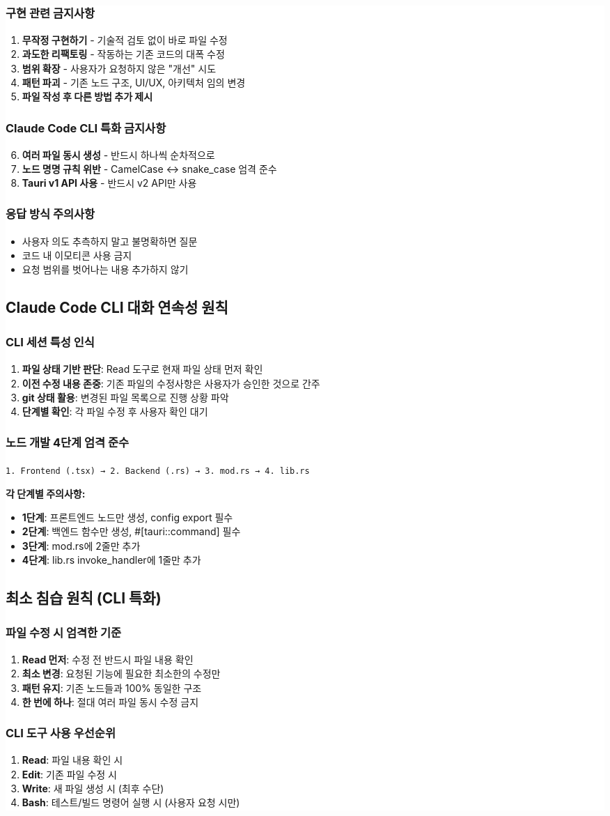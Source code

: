 ### 구현 관련 금지사항
1. **무작정 구현하기** - 기술적 검토 없이 바로 파일 수정
2. **과도한 리팩토링** - 작동하는 기존 코드의 대폭 수정
3. **범위 확장** - 사용자가 요청하지 않은 "개선" 시도
4. **패턴 파괴** - 기존 노드 구조, UI/UX, 아키텍처 임의 변경
5. **파일 작성 후 다른 방법 추가 제시**

### Claude Code CLI 특화 금지사항
6. **여러 파일 동시 생성** - 반드시 하나씩 순차적으로
7. **노드 명명 규칙 위반** - CamelCase ↔ snake_case 엄격 준수
8. **Tauri v1 API 사용** - 반드시 v2 API만 사용

### 응답 방식 주의사항
- 사용자 의도 추측하지 말고 불명확하면 질문
- 코드 내 이모티콘 사용 금지
- 요청 범위를 벗어나는 내용 추가하지 않기

## Claude Code CLI 대화 연속성 원칙

### CLI 세션 특성 인식
1. **파일 상태 기반 판단**: Read 도구로 현재 파일 상태 먼저 확인
2. **이전 수정 내용 존중**: 기존 파일의 수정사항은 사용자가 승인한 것으로 간주
3. **git 상태 활용**: 변경된 파일 목록으로 진행 상황 파악
4. **단계별 확인**: 각 파일 수정 후 사용자 확인 대기

### 노드 개발 4단계 엄격 준수
```
1. Frontend (.tsx) → 2. Backend (.rs) → 3. mod.rs → 4. lib.rs
```

**각 단계별 주의사항:**
- **1단계**: 프론트엔드 노드만 생성, config export 필수
- **2단계**: 백엔드 함수만 생성, #[tauri::command] 필수
- **3단계**: mod.rs에 2줄만 추가
- **4단계**: lib.rs invoke_handler에 1줄만 추가

## 최소 침습 원칙 (CLI 특화)

### 파일 수정 시 엄격한 기준
1. **Read 먼저**: 수정 전 반드시 파일 내용 확인
2. **최소 변경**: 요청된 기능에 필요한 최소한의 수정만
3. **패턴 유지**: 기존 노드들과 100% 동일한 구조
4. **한 번에 하나**: 절대 여러 파일 동시 수정 금지

### CLI 도구 사용 우선순위
1. **Read**: 파일 내용 확인 시
2. **Edit**: 기존 파일 수정 시  
3. **Write**: 새 파일 생성 시 (최후 수단)
4. **Bash**: 테스트/빌드 명령어 실행 시 (사용자 요청 시만)
